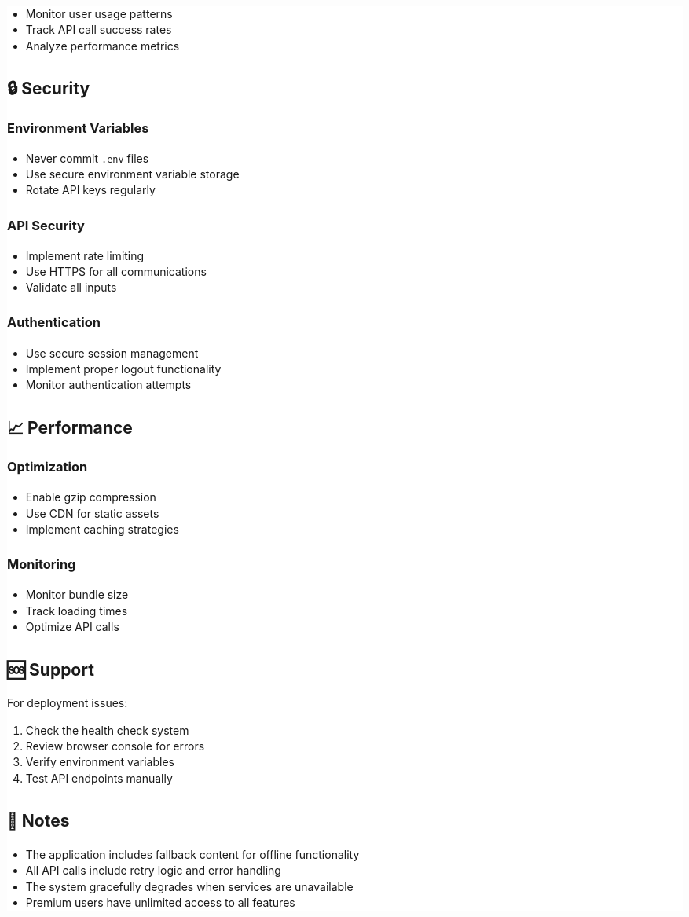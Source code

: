 - Monitor user usage patterns
- Track API call success rates
- Analyze performance metrics

## 🔒 Security

### Environment Variables

- Never commit `.env` files
- Use secure environment variable storage
- Rotate API keys regularly

### API Security

- Implement rate limiting
- Use HTTPS for all communications
- Validate all inputs

### Authentication

- Use secure session management
- Implement proper logout functionality
- Monitor authentication attempts

## 📈 Performance

### Optimization

- Enable gzip compression
- Use CDN for static assets
- Implement caching strategies

### Monitoring

- Monitor bundle size
- Track loading times
- Optimize API calls

## 🆘 Support

For deployment issues:

1. Check the health check system
2. Review browser console for errors
3. Verify environment variables
4. Test API endpoints manually

## 📝 Notes

- The application includes fallback content for offline functionality
- All API calls include retry logic and error handling
- The system gracefully degrades when services are unavailable
- Premium users have unlimited access to all features
